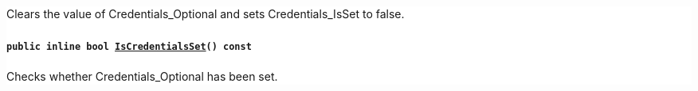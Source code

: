 Clears the value of Credentials_Optional and sets Credentials_IsSet to false.

#### `public inline bool `[`IsCredentialsSet`](#structFRHAPI__PlatformUserLinkRequest_1acfb00fad5e4a6c65565a3a08dfc7cf32)`() const` <a id="structFRHAPI__PlatformUserLinkRequest_1acfb00fad5e4a6c65565a3a08dfc7cf32"></a>

Checks whether Credentials_Optional has been set.

